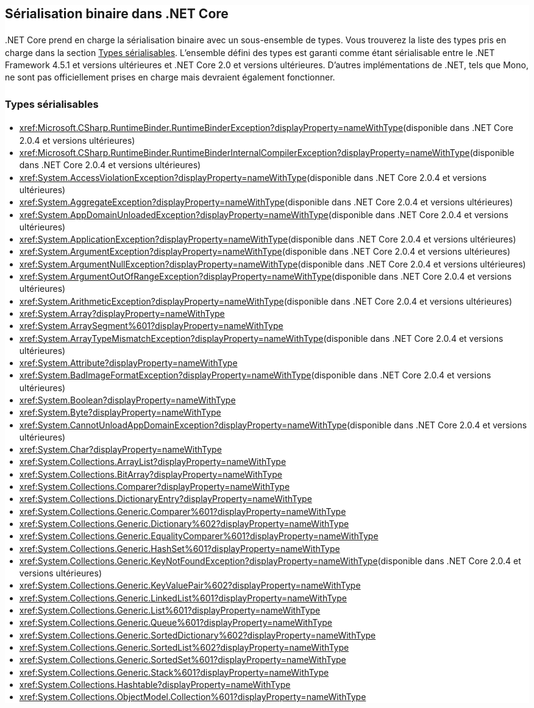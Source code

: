## <a name="binary-serialization-in-net-core"></a>Sérialisation binaire dans .NET Core

.NET Core prend en charge la sérialisation binaire avec un sous-ensemble de types. Vous trouverez la liste des types pris en charge dans la section [Types sérialisables](#serializable-types). L’ensemble défini des types est garanti comme étant sérialisable entre le .NET Framework 4.5.1 et versions ultérieures et .NET Core 2.0 et versions ultérieures. D’autres implémentations de .NET, tels que Mono, ne sont pas officiellement prises en charge mais devraient également fonctionner.

### <a name="serializable-types"></a>Types sérialisables

- <xref:Microsoft.CSharp.RuntimeBinder.RuntimeBinderException?displayProperty=nameWithType>(disponible dans .NET Core 2.0.4 et versions ultérieures)
- <xref:Microsoft.CSharp.RuntimeBinder.RuntimeBinderInternalCompilerException?displayProperty=nameWithType>(disponible dans .NET Core 2.0.4 et versions ultérieures)
- <xref:System.AccessViolationException?displayProperty=nameWithType>(disponible dans .NET Core 2.0.4 et versions ultérieures)
- <xref:System.AggregateException?displayProperty=nameWithType>(disponible dans .NET Core 2.0.4 et versions ultérieures)
- <xref:System.AppDomainUnloadedException?displayProperty=nameWithType>(disponible dans .NET Core 2.0.4 et versions ultérieures)
- <xref:System.ApplicationException?displayProperty=nameWithType>(disponible dans .NET Core 2.0.4 et versions ultérieures)
- <xref:System.ArgumentException?displayProperty=nameWithType>(disponible dans .NET Core 2.0.4 et versions ultérieures)
- <xref:System.ArgumentNullException?displayProperty=nameWithType>(disponible dans .NET Core 2.0.4 et versions ultérieures)
- <xref:System.ArgumentOutOfRangeException?displayProperty=nameWithType>(disponible dans .NET Core 2.0.4 et versions ultérieures)
- <xref:System.ArithmeticException?displayProperty=nameWithType>(disponible dans .NET Core 2.0.4 et versions ultérieures)
- <xref:System.Array?displayProperty=nameWithType>   
- <xref:System.ArraySegment%601?displayProperty=nameWithType>   
- <xref:System.ArrayTypeMismatchException?displayProperty=nameWithType>(disponible dans .NET Core 2.0.4 et versions ultérieures)
- <xref:System.Attribute?displayProperty=nameWithType>
- <xref:System.BadImageFormatException?displayProperty=nameWithType>(disponible dans .NET Core 2.0.4 et versions ultérieures)
- <xref:System.Boolean?displayProperty=nameWithType>   
- <xref:System.Byte?displayProperty=nameWithType>   
- <xref:System.CannotUnloadAppDomainException?displayProperty=nameWithType>(disponible dans .NET Core 2.0.4 et versions ultérieures)
- <xref:System.Char?displayProperty=nameWithType>   
- <xref:System.Collections.ArrayList?displayProperty=nameWithType>   
- <xref:System.Collections.BitArray?displayProperty=nameWithType>   
- <xref:System.Collections.Comparer?displayProperty=nameWithType>   
- <xref:System.Collections.DictionaryEntry?displayProperty=nameWithType>   
- <xref:System.Collections.Generic.Comparer%601?displayProperty=nameWithType>   
- <xref:System.Collections.Generic.Dictionary%602?displayProperty=nameWithType>   
- <xref:System.Collections.Generic.EqualityComparer%601?displayProperty=nameWithType>   
- <xref:System.Collections.Generic.HashSet%601?displayProperty=nameWithType>   
- <xref:System.Collections.Generic.KeyNotFoundException?displayProperty=nameWithType>(disponible dans .NET Core 2.0.4 et versions ultérieures)
- <xref:System.Collections.Generic.KeyValuePair%602?displayProperty=nameWithType>   
- <xref:System.Collections.Generic.LinkedList%601?displayProperty=nameWithType>   
- <xref:System.Collections.Generic.List%601?displayProperty=nameWithType>   
- <xref:System.Collections.Generic.Queue%601?displayProperty=nameWithType>   
- <xref:System.Collections.Generic.SortedDictionary%602?displayProperty=nameWithType>   
- <xref:System.Collections.Generic.SortedList%602?displayProperty=nameWithType>   
- <xref:System.Collections.Generic.SortedSet%601?displayProperty=nameWithType>   
- <xref:System.Collections.Generic.Stack%601?displayProperty=nameWithType>   
- <xref:System.Collections.Hashtable?displayProperty=nameWithType>   
- <xref:System.Collections.ObjectModel.Collection%601?displayProperty=nameWithType>   